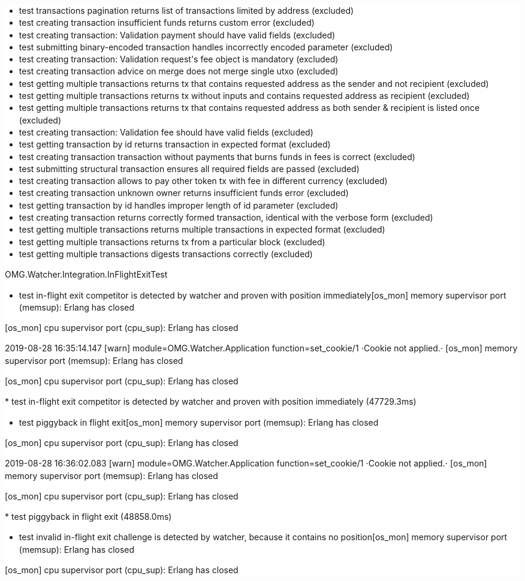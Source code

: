  * test transactions pagination returns list of transactions limited by address (excluded)
  * test creating transaction insufficient funds returns custom error (excluded)
  * test creating transaction: Validation payment should have valid fields (excluded)
  * test submitting binary-encoded transaction handles incorrectly encoded parameter (excluded)
  * test creating transaction: Validation request's fee object is mandatory (excluded)
  * test creating transaction advice on merge does not merge single utxo (excluded)
  * test getting multiple transactions returns tx that contains requested address as the sender and not recipient (excluded)
  * test getting multiple transactions returns tx without inputs and contains requested address as recipient (excluded)
  * test getting multiple transactions returns tx that contains requested address as both sender &amp; recipient is listed once (excluded)
  * test creating transaction: Validation fee should have valid fields (excluded)
  * test getting transaction by id returns transaction in expected format (excluded)
  * test creating transaction transaction without payments that burns funds in fees is correct (excluded)
  * test submitting structural transaction ensures all required fields are passed (excluded)
  * test creating transaction allows to pay other token tx with fee in different currency (excluded)
  * test creating transaction unknown owner returns insufficient funds error (excluded)
  * test getting transaction by id handles improper length of id parameter (excluded)
  * test creating transaction returns correctly formed transaction, identical with the verbose form (excluded)
  * test getting multiple transactions returns multiple transactions in expected format (excluded)
  * test getting multiple transactions returns tx from a particular block (excluded)
  * test getting multiple transactions digests transactions correctly (excluded)

OMG.Watcher.Integration.InFlightExitTest
  * test in-flight exit competitor is detected by watcher and proven with position immediately[os_mon] memory supervisor port (memsup): Erlang has closed

[os_mon] cpu supervisor port (cpu_sup): Erlang has closed

<span class="yellow">2019-08-28 16:35:14.147 [warn] module=OMG.Watcher.Application function=set_cookie/1 ⋅Cookie not applied.⋅
</span>[os_mon] memory supervisor port (memsup): Erlang has closed

[os_mon] cpu supervisor port (cpu_sup): Erlang has closed

<span class="green">  * test in-flight exit competitor is detected by watcher and proven with position immediately (47729.3ms)</span>
  * test piggyback in flight exit[os_mon] memory supervisor port (memsup): Erlang has closed

[os_mon] cpu supervisor port (cpu_sup): Erlang has closed

<span class="yellow">2019-08-28 16:36:02.083 [warn] module=OMG.Watcher.Application function=set_cookie/1 ⋅Cookie not applied.⋅
</span>[os_mon] memory supervisor port (memsup): Erlang has closed

[os_mon] cpu supervisor port (cpu_sup): Erlang has closed

<span class="green">  * test piggyback in flight exit (48858.0ms)</span>
  * test invalid in-flight exit challenge is detected by watcher, because it contains no position[os_mon] memory supervisor port (memsup): Erlang has closed

[os_mon] cpu supervisor port (cpu_sup): Erlang has closed
